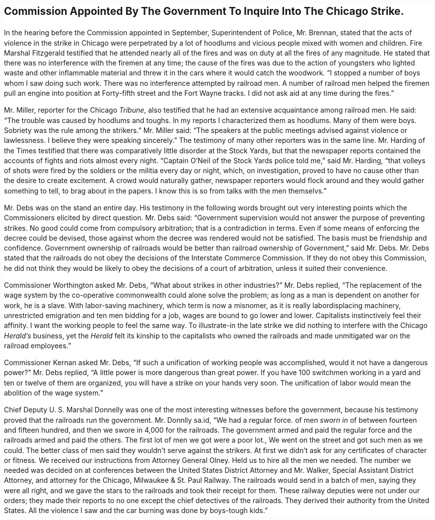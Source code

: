 ## Commission Appointed By The Government To Inquire Into The Chicago Strike.

In the hearing before the Commission appointed in September, Superintendent of Police, Mr. Brennan, stated that the acts of violence in the strike in Chicago were perpetrated by a lot of hoodlums and vicious people mixed with women and children. Fire Marshal Fitzgerald testified that he attended nearly all of the fires and was on duty at all the fires of any magnitude. He stated that there was no interference with the firemen at any time; the cause of the fires was due to the action of youngsters who lighted waste and other inflammable material and threw it in the cars where it would catch the woodwork. “I stopped a number of boys whom I saw doing such work. There was no interference attempted by railroad men. A number of railroad men helped the firemen pull an engine into position at Forty-fifth street and the Fort Wayne tracks. I did not ask aid at any time during the fires.”

Mr. Miller, reporter for the Chicago _Tribune_, also testified that he had an extensive acquaintance among railroad men. He said: “The trouble was caused by hoodlums and toughs. In my reports I characterized them as hoodlums. Many of them were boys. Sobriety was the rule among the strikers.” Mr. Miller said: “The speakers at the public meetings advised against violence or lawlessness. I believe they were speaking sincerely.” The testimony of many other reporters was in the same line. Mr. Harding of the Times testified that there was comparatively little disorder at the Stock Yards, but that the newspaper reports contained the accounts of fights and riots almost every night. “Captain O’Neil of the Stock Yards police told me,” said Mr. Harding, “that volleys of shots were fired by the soldiers or the militia every day or night, which, on investigation, proved to have no cause other than the desire to create excitement. A crowd would naturally gather, newspaper reporters would flock around and they would gather something to tell, to brag about in the papers. I know this is so from talks with the men themselvs.”

Mr. Debs was on the stand an entire day. His testimony in the following words brought out very interesting points which the Commissioners elicited by direct question. Mr. Debs said: “Government supervision would not answer the purpose of preventing strikes. No good could come from compulsory arbitration; that is a contradiction in terms. Even if some means of enforcing the decree could be devised, those against whom the decree was rendered would not be satisfied. The basis must be friendship and confidence. Government ownership of railroads would be better than railroad ownership of Government,” said Mr. Debs. Mr. Debs stated that the railroads do not obey the decisions of the Interstate Commerce Commission. If they do not obey this Commission, he did not think they would be likely to obey the decisions of a court of arbitration, unless it suited their convenience.

Commissioner Worthington asked Mr. Debs, “What about strikes in other industries?” Mr. Debs replied, “The replacement of the wage system by the co-operative commonwealth could alone solve the problem; as long as a man is dependent on another for work, he is a slave. With labor-saving machinery, which term is now a misnomer, as it is really labordisplacing machinery, unrestricted emigration and ten men bidding for a job, wages are bound to go lower and lower. Capitalists instinctively feel their affinity. I want the working people to feel the same way. To illustrate-in the late strike we did nothing to interfere with the Chicago _Herald’s_ business, yet the _Herald_ felt its kinship to the capitalists who owned the railroads and made unmitigated war on the railroad employees.”

Commissioner Kernan asked Mr. Debs, “If such a unification of working people was accomplished, would it not have a dangerous power?” Mr. Debs replied, “A little power is more dangerous than great power. If you have 100 switchmen working in a yard and ten or twelve of them are organized, you will have a strike on your hands very soon. The unification of labor would mean the abolition of the wage system.”

Chief Deputy U. S. Marshal Donnelly was one of the most interesting witnesses before the government, because his testimony proved that the railroads run the government. Mr. Donnlly sa.id, “We had a regular force. of men _sworn in_ of between fourteen and fifteen hundred, and then we swore in 4,000 for the railroads. The government armed and paid the regular force and the railroads armed and paid the others. The first lot of men we got were a poor lot., We went on the street and got such men as we could. The better class of men said they wouldn’t serve against the strikers. At first we didn’t ask for any certificates of character or fitness. We received our instructions from Attorney General Olney. Held us to hire all the men we needed. The number we needed was decided on at conferences between the United States District Attorney and Mr. Walker, Special Assistant District Attorney, and attorney for the Chicago, Milwaukee & St. Paul Railway. The railroads would send in a batch of men, saying they were all right, and we gave the stars to the railroads and took their receipt for them. These railway deputies were not under our orders; they made their reports to no one except the chief detectives of the railroads. They derived their authority from the United States. All the violence I saw and the car burning was done by boys-tough kids.”
